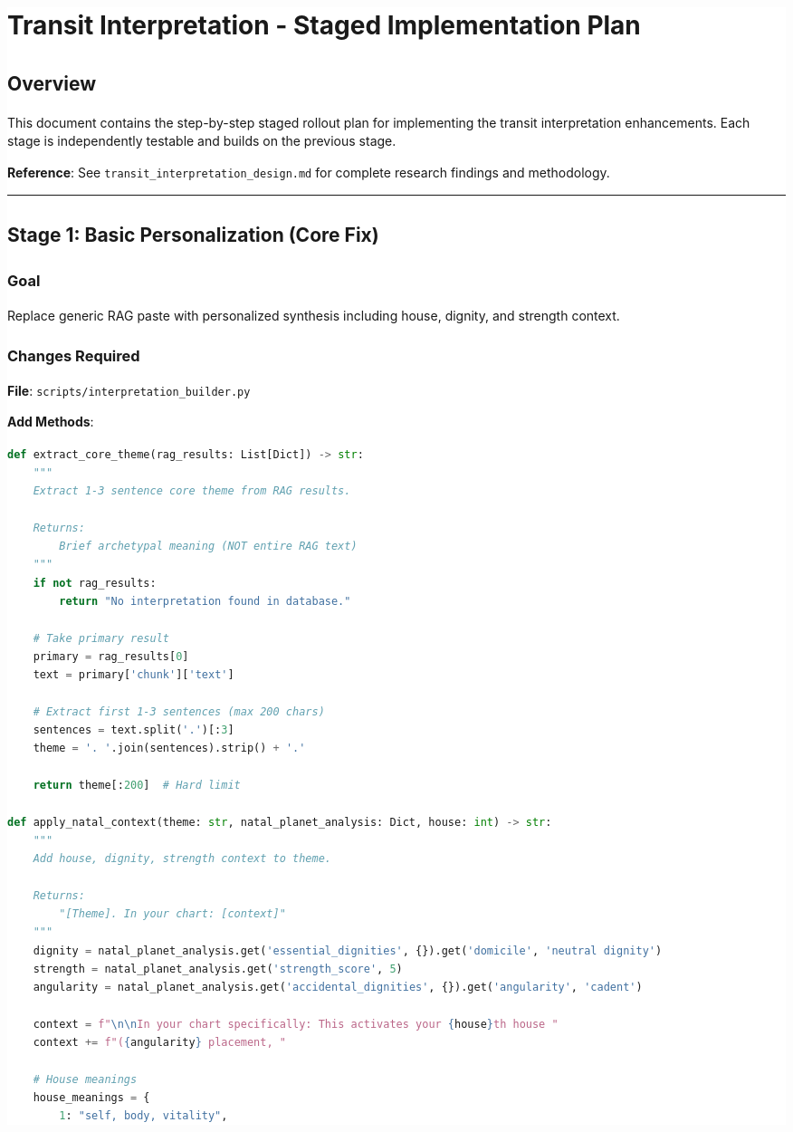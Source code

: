 # Transit Interpretation - Staged Implementation Plan

## Overview

This document contains the step-by-step staged rollout plan for implementing the transit interpretation enhancements. Each stage is independently testable and builds on the previous stage.

**Reference**: See `transit_interpretation_design.md` for complete research findings and methodology.

---

## Stage 1: Basic Personalization (Core Fix)

### Goal
Replace generic RAG paste with personalized synthesis including house, dignity, and strength context.

### Changes Required

**File**: `scripts/interpretation_builder.py`

**Add Methods**:
```python
def extract_core_theme(rag_results: List[Dict]) -> str:
    """
    Extract 1-3 sentence core theme from RAG results.

    Returns:
        Brief archetypal meaning (NOT entire RAG text)
    """
    if not rag_results:
        return "No interpretation found in database."

    # Take primary result
    primary = rag_results[0]
    text = primary['chunk']['text']

    # Extract first 1-3 sentences (max 200 chars)
    sentences = text.split('.')[:3]
    theme = '. '.join(sentences).strip() + '.'

    return theme[:200]  # Hard limit

def apply_natal_context(theme: str, natal_planet_analysis: Dict, house: int) -> str:
    """
    Add house, dignity, strength context to theme.

    Returns:
        "[Theme]. In your chart: [context]"
    """
    dignity = natal_planet_analysis.get('essential_dignities', {}).get('domicile', 'neutral dignity')
    strength = natal_planet_analysis.get('strength_score', 5)
    angularity = natal_planet_analysis.get('accidental_dignities', {}).get('angularity', 'cadent')

    context = f"\n\nIn your chart specifically: This activates your {house}th house "
    context += f"({angularity} placement, "

    # House meanings
    house_meanings = {
        1: "self, body, vitality",
```